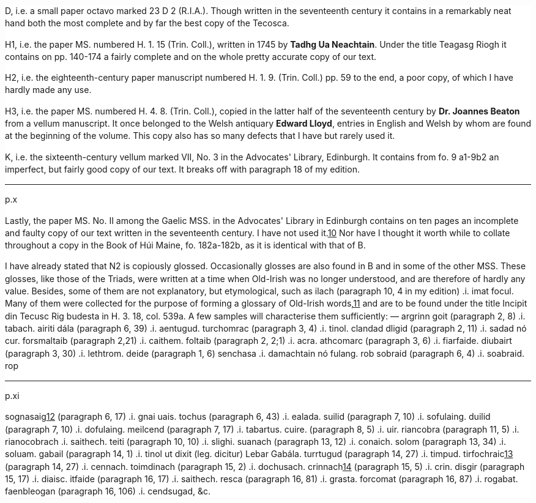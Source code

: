 
D, i.e. a small paper octavo marked 23 D 2 (R.I.A.). Though written in the seventeenth century it contains in a remarkably neat hand both the most complete and by far the best copy of the Tecosca.


H1, i.e. the paper MS. numbered H. 1. 15 (Trin. Coll.), written in 1745 by **Tadhg Ua Neachtain**. Under the title Teagasg Riogh it contains on pp. 140-174 a fairly complete and on the whole pretty accurate copy of our text.


H2, i.e. the eighteenth-century paper manuscript numbered H. 1. 9. (Trin. Coll.) pp. 59 to the end, a poor copy, of which I have hardly made any use.


H3, i.e. the paper MS. numbered H. 4. 8. (Trin. Coll.), copied in the latter half of the seventeenth century by **Dr. Joannes Beaton** from a vellum manuscript. It once belonged to the Welsh antiquary **Edward Lloyd**, entries in English and Welsh by whom are found at the beginning of the volume. This copy also has so many defects that I have but rarely used it.


K, i.e. the sixteenth-century vellum marked VII, No. 3 in the Advocates' Library, Edinburgh. It contains from fo. 9 a1-9b2 an imperfect, but fairly good copy of our text. It breaks off with paragraph 18 of my edition.




---

p.x


Lastly, the paper MS. No. II among the Gaelic MSS. in the Advocates' Library in Edinburgh contains on ten pages an incomplete and faulty copy of our text written in the seventeenth century. I have not used it.[10](javascript:footNote('T503001/note010.html')) Nor have I thought it worth while to collate throughout a copy in the Book of Húi Maine, fo. 182a-182b, as it is identical with that of B.


I have already stated that N2 is copiously glossed. Occasionally glosses are also found in B and in some of the other MSS. These glosses, like those of the Triads, were written at a time when Old-Irish was no longer understood, and are therefore of hardly any value. Besides, some of them are not explanatory, but etymological, such as ilach (paragraph 10, 4 in my edition) .i. imat focul. Many of them were collected for the purpose of forming a glossary of Old-Irish words,[11](javascript:footNote('T503001/note011.html')) and are to be found under the title Incipit din Tecusc Rig budesta in H. 3. 18, col. 539a. A few samples will characterise them sufficiently: — argrinn goit (paragraph 2, 8) .i. tabach. airiti dála (paragraph 6, 39) .i. aentugud. turchomrac (paragraph 3, 4) .i. tinol. clandad dligid (paragraph 2, 11) .i. sadad nó cur. forsmaltaib (paragraph 2,21) .i. caithem. foltaib (paragraph 2, 2;1) .i. acra. athcomarc (paragraph 3, 6) .i. fiarfaide. diubairt (paragraph 3, 30) .i. lethtrom. deide (paragraph 1, 6) senchasa .i. damachtain nó fulang. rob sobraid (paragraph 6, 4) .i. soabraid. rop 



---

p.xi




sognasaig[12](javascript:footNote('T503001/note012.html')) (paragraph 6, 17) .i. gnai uais. tochus
 (paragraph 6, 43) .i. ealada. suilid (paragraph 7, 10) .i. sofulaing. duilid (paragraph 7, 10) .i. dofulaing. meilcend (paragraph 7, 17) .i. tabartus. cuire. (paragraph 8, 5) .i. uir. riancobra (paragraph 11, 5) .i. rianocobrach .i. saithech. teiti (paragraph 10, 10) .i. slighi. suanach (paragraph 13, 12) .i. conaich. solom (paragraph 13, 34) .i. soluam. gabail (paragraph 14, 1) .i. tinol ut dixit (leg. dicitur) Lebar Gabála. turrtugud (paragraph 14, 27) .i. timpud. tirfochraic[13](javascript:footNote('T503001/note013.html')) (paragraph 14, 27) .i. cennach. toimdinach (paragraph 15, 2) .i. dochusach. crinnach[14](javascript:footNote('T503001/note014.html')) (paragraph 15, 5) .i. crin. disgir (paragraph 15, 17) .i. diaisc. itfaide (paragraph 16, 17) .i. saithech. resca (paragraph 16, 81) .i. grasta. forcomat (paragraph 16, 87) .i. rogabat. faenbleogan (paragraph 16, 106) .i. cendsugad, &c.
